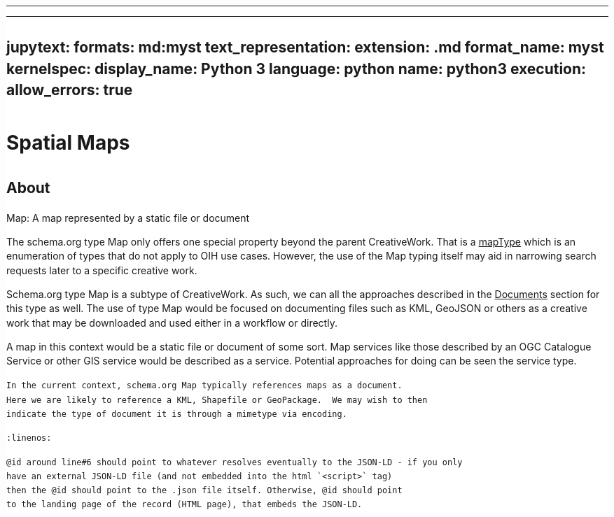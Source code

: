 

---




---
jupytext:
  formats: md:myst
  text_representation:
    extension: .md
    format_name: myst
kernelspec:
  display_name: Python 3
  language: python
  name: python3
execution:
  allow_errors: true
---

# Spatial Maps

## About

Map: A map represented by a static file or document



The schema.org type Map only offers one special property beyond
the parent CreativeWork.  That is a [mapType](https://schema.org/mapType) which is an
enumeration of types that do not apply to OIH use cases.  However, the use of the
Map typing itself may aid in narrowing search requests later to a specific creative work.

Schema.org type Map is a subtype of CreativeWork. As such, we can all the approaches 
described in the [Documents](thematics/docs/index.md) section for this type as well.  The use 
of type Map would be focused on documenting files such as KML, GeoJSON or others as a
creative work that may be downloaded and used either in a workflow or directly.  

A map in this context would be a static file or document of some sort.  Map services like 
those described by an OGC Catalogue Service or other GIS service would be described as a 
service.  Potential approaches for doing can be seen the service type.    

```{note}
In the current context, schema.org Map typically references maps as a document.
Here we are likely to reference a KML, Shapefile or GeoPackage.  We may wish to then 
indicate the type of document it is through a mimetype via encoding.  
```

```{literalinclude} ../../../odis-in/dataGraphs/thematics/docs/graphs/map.json
:linenos:
```

```{tip}
@id around line#6 should point to whatever resolves eventually to the JSON-LD - if you only
have an external JSON-LD file (and not embedded into the html `<script>` tag)
then the @id should point to the .json file itself. Otherwise, @id should point
to the landing page of the record (HTML page), that embeds the JSON-LD.
```
